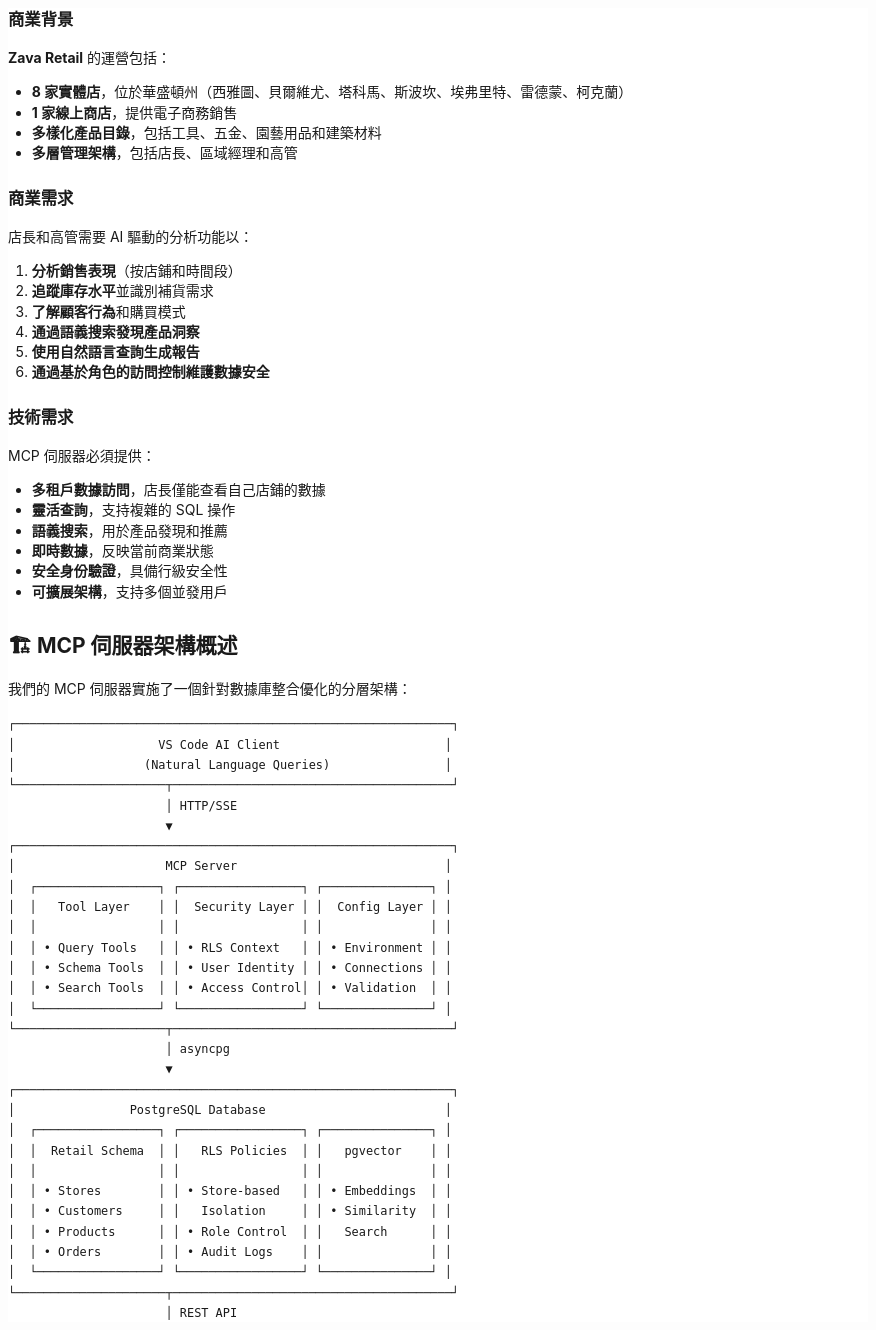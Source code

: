 ### 商業背景

**Zava Retail** 的運營包括：
- **8 家實體店**，位於華盛頓州（西雅圖、貝爾維尤、塔科馬、斯波坎、埃弗里特、雷德蒙、柯克蘭）
- **1 家線上商店**，提供電子商務銷售
- **多樣化產品目錄**，包括工具、五金、園藝用品和建築材料
- **多層管理架構**，包括店長、區域經理和高管

### 商業需求

店長和高管需要 AI 驅動的分析功能以：

1. **分析銷售表現**（按店鋪和時間段）
2. **追蹤庫存水平**並識別補貨需求
3. **了解顧客行為**和購買模式
4. **通過語義搜索發現產品洞察**
5. **使用自然語言查詢生成報告**
6. **通過基於角色的訪問控制維護數據安全**

### 技術需求

MCP 伺服器必須提供：

- **多租戶數據訪問**，店長僅能查看自己店鋪的數據
- **靈活查詢**，支持複雜的 SQL 操作
- **語義搜索**，用於產品發現和推薦
- **即時數據**，反映當前商業狀態
- **安全身份驗證**，具備行級安全性
- **可擴展架構**，支持多個並發用戶

## 🏗️ MCP 伺服器架構概述

我們的 MCP 伺服器實施了一個針對數據庫整合優化的分層架構：

```
┌─────────────────────────────────────────────────────────────┐
│                    VS Code AI Client                       │
│                  (Natural Language Queries)                │
└─────────────────────┬───────────────────────────────────────┘
                      │ HTTP/SSE
                      ▼
┌─────────────────────────────────────────────────────────────┐
│                     MCP Server                             │
│  ┌─────────────────┐ ┌─────────────────┐ ┌───────────────┐ │
│  │   Tool Layer    │ │  Security Layer │ │  Config Layer │ │
│  │                 │ │                 │ │               │ │
│  │ • Query Tools   │ │ • RLS Context   │ │ • Environment │ │
│  │ • Schema Tools  │ │ • User Identity │ │ • Connections │ │
│  │ • Search Tools  │ │ • Access Control│ │ • Validation  │ │
│  └─────────────────┘ └─────────────────┘ └───────────────┘ │
└─────────────────────┬───────────────────────────────────────┘
                      │ asyncpg
                      ▼
┌─────────────────────────────────────────────────────────────┐
│                PostgreSQL Database                         │
│  ┌─────────────────┐ ┌─────────────────┐ ┌───────────────┐ │
│  │  Retail Schema  │ │   RLS Policies  │ │   pgvector    │ │
│  │                 │ │                 │ │               │ │
│  │ • Stores        │ │ • Store-based   │ │ • Embeddings  │ │
│  │ • Customers     │ │   Isolation     │ │ • Similarity  │ │
│  │ • Products      │ │ • Role Control  │ │   Search      │ │
│  │ • Orders        │ │ • Audit Logs    │ │               │ │
│  └─────────────────┘ └─────────────────┘ └───────────────┘ │
└─────────────────────┬───────────────────────────────────────┘
                      │ REST API
```